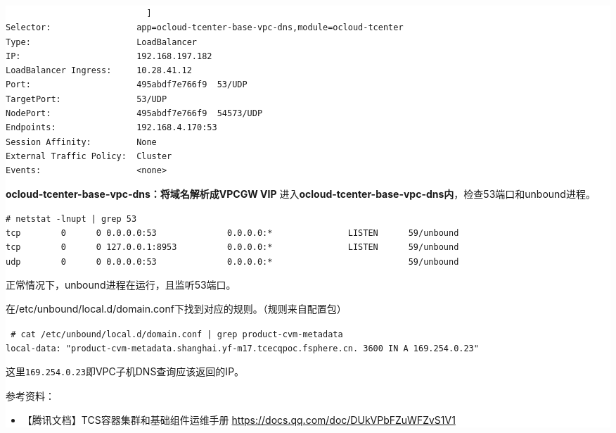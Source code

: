 ```
                            ]
Selector:                 app=ocloud-tcenter-base-vpc-dns,module=ocloud-tcenter
Type:                     LoadBalancer
IP:                       192.168.197.182
LoadBalancer Ingress:     10.28.41.12
Port:                     495abdf7e766f9  53/UDP
TargetPort:               53/UDP
NodePort:                 495abdf7e766f9  54573/UDP
Endpoints:                192.168.4.170:53
Session Affinity:         None
External Traffic Policy:  Cluster
Events:                   <none>
```

**ocloud-tcenter-base-vpc-dns：将域名解析成VPCGW VIP**
进入**ocloud-tcenter-base-vpc-dns内**，检查53端口和unbound进程。

```
# netstat -lnupt | grep 53 
tcp        0      0 0.0.0.0:53              0.0.0.0:*               LISTEN      59/unbound          
tcp        0      0 127.0.0.1:8953          0.0.0.0:*               LISTEN      59/unbound          
udp        0      0 0.0.0.0:53              0.0.0.0:*                           59/unbound  
```

正常情况下，unbound进程在运行，且监听53端口。

在/etc/unbound/local.d/domain.conf下找到对应的规则。（规则来自配置包）
```
 # cat /etc/unbound/local.d/domain.conf | grep product-cvm-metadata
local-data: "product-cvm-metadata.shanghai.yf-m17.tcecqpoc.fsphere.cn. 3600 IN A 169.254.0.23"
```

这里``169.254.0.23``即VPC子机DNS查询应该返回的IP。



参考资料：

* 【腾讯文档】TCS容器集群和基础组件运维手册 https://docs.qq.com/doc/DUkVPbFZuWFZvS1V1